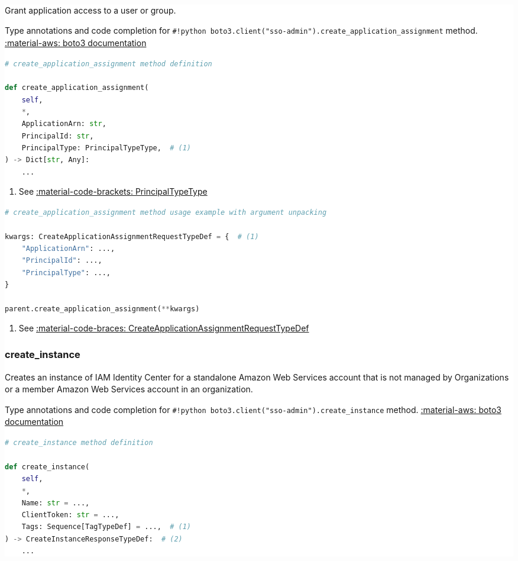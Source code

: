 Grant application access to a user or group.

Type annotations and code completion for `#!python boto3.client("sso-admin").create_application_assignment` method.
[:material-aws: boto3 documentation](https://boto3.amazonaws.com/v1/documentation/api/latest/reference/services/sso-admin/client/create_application_assignment.html)

```python
# create_application_assignment method definition

def create_application_assignment(
    self,
    *,
    ApplicationArn: str,
    PrincipalId: str,
    PrincipalType: PrincipalTypeType,  # (1)
) -> Dict[str, Any]:
    ...
```

1. See [:material-code-brackets: PrincipalTypeType](./literals.md#principaltypetype)


```python
# create_application_assignment method usage example with argument unpacking

kwargs: CreateApplicationAssignmentRequestTypeDef = {  # (1)
    "ApplicationArn": ...,
    "PrincipalId": ...,
    "PrincipalType": ...,
}

parent.create_application_assignment(**kwargs)
```

1. See [:material-code-braces: CreateApplicationAssignmentRequestTypeDef](./type_defs.md#createapplicationassignmentrequesttypedef)

### create\_instance

Creates an instance of IAM Identity Center for a standalone Amazon Web Services
account that is not managed by Organizations or a member Amazon Web Services
account in an organization.

Type annotations and code completion for `#!python boto3.client("sso-admin").create_instance` method.
[:material-aws: boto3 documentation](https://boto3.amazonaws.com/v1/documentation/api/latest/reference/services/sso-admin/client/create_instance.html)

```python
# create_instance method definition

def create_instance(
    self,
    *,
    Name: str = ...,
    ClientToken: str = ...,
    Tags: Sequence[TagTypeDef] = ...,  # (1)
) -> CreateInstanceResponseTypeDef:  # (2)
    ...
```
